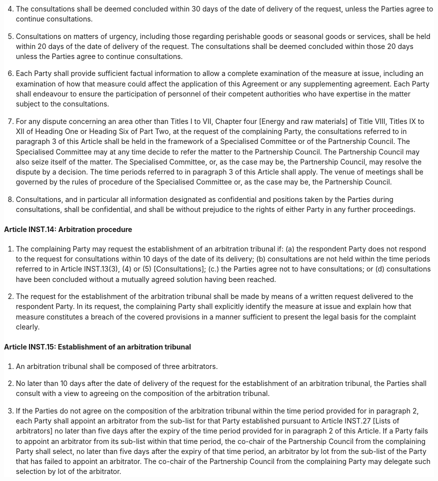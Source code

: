 4. The consultations shall be deemed concluded within 30 days of the date of delivery of the request, unless the Parties agree to continue consultations.

5. Consultations on matters of urgency, including those regarding perishable goods or seasonal goods or services, shall be held within 20 days of the date of delivery of the request. The consultations shall be deemed concluded within those 20 days unless the Parties agree to continue consultations.

6. Each Party shall provide sufficient factual information to allow a complete examination of the measure at issue, including an examination of how that measure could affect the application of this Agreement or any supplementing agreement. Each Party shall endeavour to ensure the participation of personnel of their competent authorities who have expertise in the matter subject to the consultations.

7. For any dispute concerning an area other than Titles I to VII, Chapter four [Energy and raw materials] of Title VIII, Titles IX to XII of Heading One or Heading Six of Part Two, at the request of the complaining Party, the consultations referred to in paragraph 3 of this Article shall be held in the framework of a Specialised Committee or of the Partnership Council. The Specialised Committee may at any time decide to refer the matter to the Partnership Council. The Partnership Council may also seize itself of the matter. The Specialised Committee, or, as the case may be, the Partnership Council, may resolve the dispute by a decision. The time periods referred to in paragraph 3 of this Article shall apply. The venue of meetings shall be governed by the rules of procedure of the Specialised Committee or, as the case may be, the Partnership Council.

8. Consultations, and in particular all information designated as confidential and positions taken by the Parties during consultations, shall be confidential, and shall be without prejudice to the rights of either Party in any further proceedings.

#### Article INST.14: Arbitration procedure

1. The complaining Party may request the establishment of an arbitration tribunal if:
    (a) the respondent Party does not respond to the request for consultations within 10 days of the date of its delivery;
    (b) consultations are not held within the time periods referred to in Article INST.13(3), (4) or (5) [Consultations];
    (c.) the Parties agree not to have consultations; or
    (d) consultations have been concluded without a mutually agreed solution having been reached.

2. The request for the establishment of the arbitration tribunal shall be made by means of a written request delivered to the respondent Party. In its request, the complaining Party shall explicitly identify the measure at issue and explain how that measure constitutes a breach of the covered provisions in a manner sufficient to present the legal basis for the complaint clearly.

#### Article INST.15: Establishment of an arbitration tribunal

1. An arbitration tribunal shall be composed of three arbitrators.

2. No later than 10 days after the date of delivery of the request for the establishment of an arbitration tribunal, the Parties shall consult with a view to agreeing on the composition of the arbitration tribunal.

3. If the Parties do not agree on the composition of the arbitration tribunal within the time period provided for in paragraph 2, each Party shall appoint an arbitrator from the sub-list for that Party established pursuant to Article INST.27 [Lists of arbitrators] no later than five days after the expiry of the time period provided for in paragraph 2 of this Article. If a Party fails to appoint an arbitrator from its sub-list within that time period, the co-chair of the Partnership Council from the complaining Party shall select, no later than five days after the expiry of that time period, an arbitrator by lot from the sub-list of the Party that has failed to appoint an arbitrator. The co-chair of the Partnership Council from the complaining Party may delegate such selection by lot of the arbitrator.
